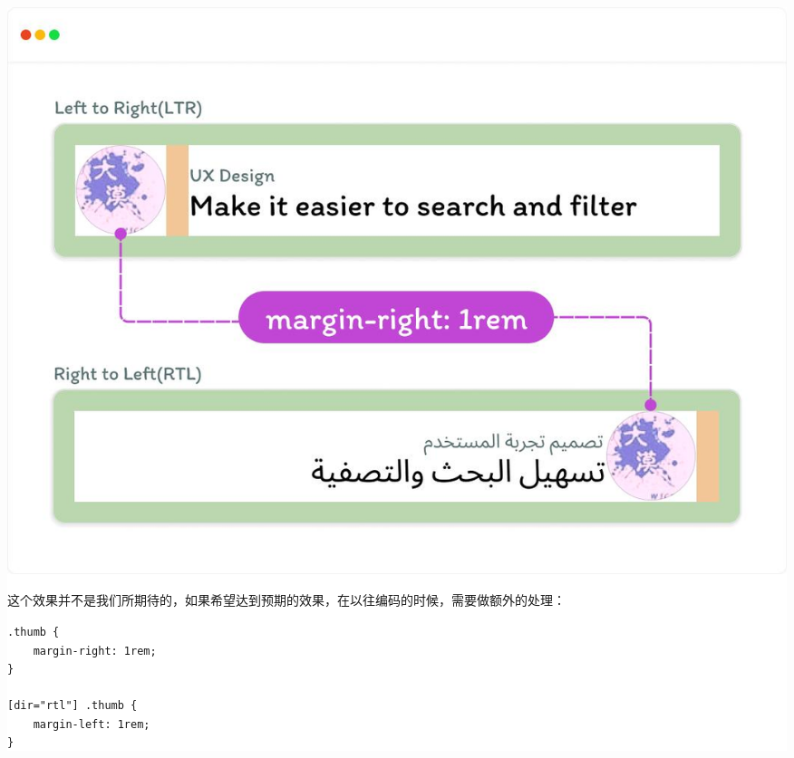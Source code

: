 ![img](./img/bd102861221c42cca2f900a2aad60c34~tplv-k3u1fbpfcp-zoom-1.png)

这个效果并不是我们所期待的，如果希望达到预期的效果，在以往编码的时候，需要做额外的处理：

```
.thumb {
    margin-right: 1rem;
}
​
[dir="rtl"] .thumb {
    margin-left: 1rem;
}
```
